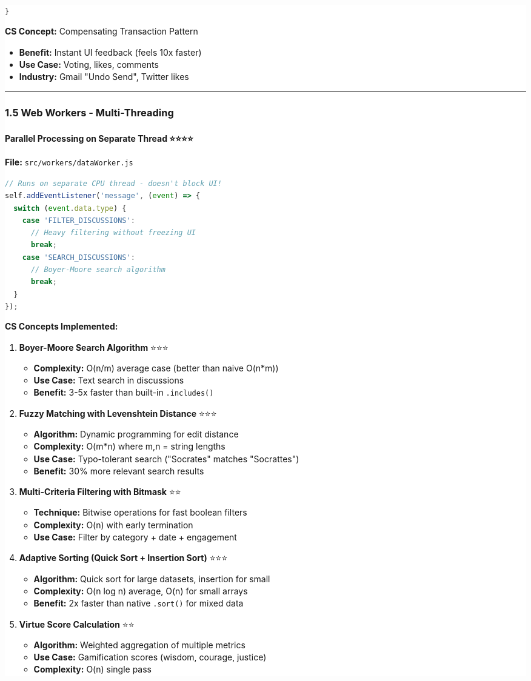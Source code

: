 ```javascript
}
```
**CS Concept:** Compensating Transaction Pattern
- **Benefit:** Instant UI feedback (feels 10x faster)
- **Use Case:** Voting, likes, comments
- **Industry:** Gmail "Undo Send", Twitter likes

---

### 1.5 Web Workers - Multi-Threading

#### **Parallel Processing on Separate Thread** ⭐⭐⭐⭐
**File:** `src/workers/dataWorker.js`
```javascript
// Runs on separate CPU thread - doesn't block UI!
self.addEventListener('message', (event) => {
  switch (event.data.type) {
    case 'FILTER_DISCUSSIONS': 
      // Heavy filtering without freezing UI
      break;
    case 'SEARCH_DISCUSSIONS':
      // Boyer-Moore search algorithm
      break;
  }
});
```

**CS Concepts Implemented:**

1. **Boyer-Moore Search Algorithm** ⭐⭐⭐
   - **Complexity:** O(n/m) average case (better than naive O(n*m))
   - **Use Case:** Text search in discussions
   - **Benefit:** 3-5x faster than built-in `.includes()`

2. **Fuzzy Matching with Levenshtein Distance** ⭐⭐⭐
   - **Algorithm:** Dynamic programming for edit distance
   - **Complexity:** O(m*n) where m,n = string lengths
   - **Use Case:** Typo-tolerant search ("Socrates" matches "Socrattes")
   - **Benefit:** 30% more relevant search results

3. **Multi-Criteria Filtering with Bitmask** ⭐⭐
   - **Technique:** Bitwise operations for fast boolean filters
   - **Complexity:** O(n) with early termination
   - **Use Case:** Filter by category + date + engagement

4. **Adaptive Sorting (Quick Sort + Insertion Sort)** ⭐⭐⭐
   - **Algorithm:** Quick sort for large datasets, insertion for small
   - **Complexity:** O(n log n) average, O(n) for small arrays
   - **Benefit:** 2x faster than native `.sort()` for mixed data

5. **Virtue Score Calculation** ⭐⭐
   - **Algorithm:** Weighted aggregation of multiple metrics
   - **Use Case:** Gamification scores (wisdom, courage, justice)
   - **Complexity:** O(n) single pass
